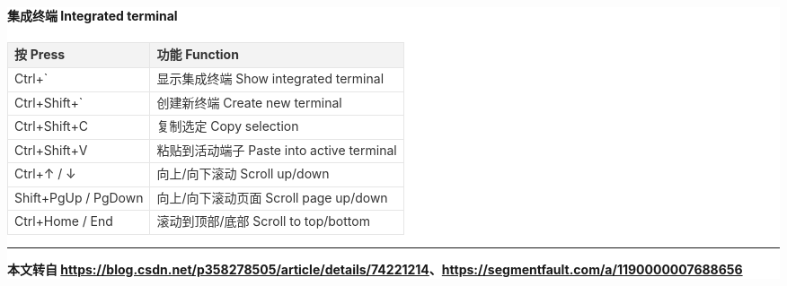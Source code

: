   </tbody>
</table>

#### 集成终端 Integrated terminal
<table style="border-collapse:collapse;border-spacing:0px;color:rgb(51,51,51);font-size:14px;">
  <thead>
    <tr>
      <th align="left" style="text-align:left;border:1px solid rgb(230,230,230);background:rgb(243,243,243);">
        按 Press</th>
      <th align="left" style="text-align:left;border:1px solid rgb(230,230,230);background:rgb(243,243,243);">
        功能 Function</th>
    </tr>
  </thead>
  <tbody>
    <tr>
      <td align="left" style="border:1px solid rgb(230,230,230);">
        Ctrl+`</td>
      <td align="left" style="border:1px solid rgb(230,230,230);">
        显示集成终端 Show integrated terminal</td>
    </tr>
    <tr>
      <td align="left" style="border:1px solid rgb(230,230,230);">
        Ctrl+Shift+`</td>
      <td align="left" style="border:1px solid rgb(230,230,230);">
        创建新终端 Create new terminal</td>
    </tr>
    <tr>
      <td align="left" style="border:1px solid rgb(230,230,230);">
        Ctrl+Shift+C</td>
      <td align="left" style="border:1px solid rgb(230,230,230);">
        复制选定 Copy selection</td>
    </tr>
    <tr>
      <td align="left" style="border:1px solid rgb(230,230,230);">
        Ctrl+Shift+V</td>
      <td align="left" style="border:1px solid rgb(230,230,230);">
        粘贴到活动端子 Paste into active terminal</td>
    </tr>
    <tr>
      <td align="left" style="border:1px solid rgb(230,230,230);">
        Ctrl+↑ / ↓</td>
      <td align="left" style="border:1px solid rgb(230,230,230);">
        向上/向下滚动 Scroll up/down</td>
    </tr>
    <tr>
      <td align="left" style="border:1px solid rgb(230,230,230);">
        Shift+PgUp / PgDown</td>
      <td align="left" style="border:1px solid rgb(230,230,230);">
        向上/向下滚动页面 Scroll page up/down</td>
    </tr>
    <tr>
      <td align="left" style="border:1px solid rgb(230,230,230);">
        Ctrl+Home / End</td>
      <td align="left" style="border:1px solid rgb(230,230,230);">
        滚动到顶部/底部 Scroll to top/bottom</td>
    </tr>
  </tbody>
</table>

----

__本文转自 <https://blog.csdn.net/p358278505/article/details/74221214>、<https://segmentfault.com/a/1190000007688656>__